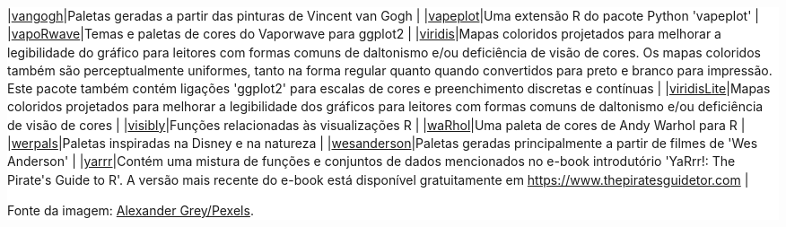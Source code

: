 |[vangogh](https://CRAN.R-project.org/package=vangogh)|Paletas geradas a partir das pinturas de Vincent van Gogh                                                                                                                                                                                                                                                                                                                                                                                                                                     |
|[vapeplot](https://github.com/seasmith/vapeplot)|Uma extensão R do pacote Python 'vapeplot'                                                                                                                                                                                                                                                                                                                                                                                                                                                    |
|[vapoRwave](https://github.com/moldach/vapoRwave)|Temas e paletas de cores do Vaporwave para ggplot2                                                                                                                                                                                                                                                                                                                                                                                                                                            |
|[viridis](https://CRAN.R-project.org/package=viridis)|Mapas coloridos projetados para melhorar a legibilidade do gráfico para leitores com formas comuns de daltonismo e/ou deficiência de visão de cores. Os mapas coloridos também são perceptualmente uniformes, tanto na forma regular quanto quando convertidos para preto e branco para impressão. Este pacote também contém ligações 'ggplot2' para escalas de cores e preenchimento discretas e contínuas                                                                                   |
|[viridisLite](https://cran.r-project.org/web/packages/viridisLite/index.html)|Mapas coloridos projetados para melhorar a legibilidade dos gráficos para leitores com formas comuns de daltonismo e/ou deficiência de visão de cores                                                                                                                                                                                                                                                                                                                                         |
|[visibly](https://github.com/m-clark/visibly)|Funções relacionadas às visualizações R                                                                                                                                                                                                                                                                                                                                                                                                                                                       |
|[waRhol](https://github.com/alexskeels/waRhol)|Uma paleta de cores de Andy Warhol para R                                                                                                                                                                                                                                                                                                                                                                                                                                                     |
|[werpals](https://github.com/sciencificity/werpals)|Paletas inspiradas na Disney e na natureza                                                                                                                                                                                                                                                                                                                                                                                                                                                    |
|[wesanderson](https://CRAN.R-project.org/package=wesanderson)|Paletas geradas principalmente a partir de filmes de 'Wes Anderson'                                                                                                                                                                                                                                                                                                                                                                                                                           |
|[yarrr](https://CRAN.R-project.org/package=yarrr)|Contém uma mistura de funções e conjuntos de dados mencionados no e-book introdutório 'YaRrr!: The Pirate's Guide to R'. A versão mais recente do e-book está disponível gratuitamente em https://www.thepiratesguidetor.com                                                                                                                                                                                                                                                                  |

Fonte da imagem: [Alexander Grey/Pexels](https://www.pexels.com/pt-br/foto/lantejoulas-de-cores-sortidas-1191710/).
